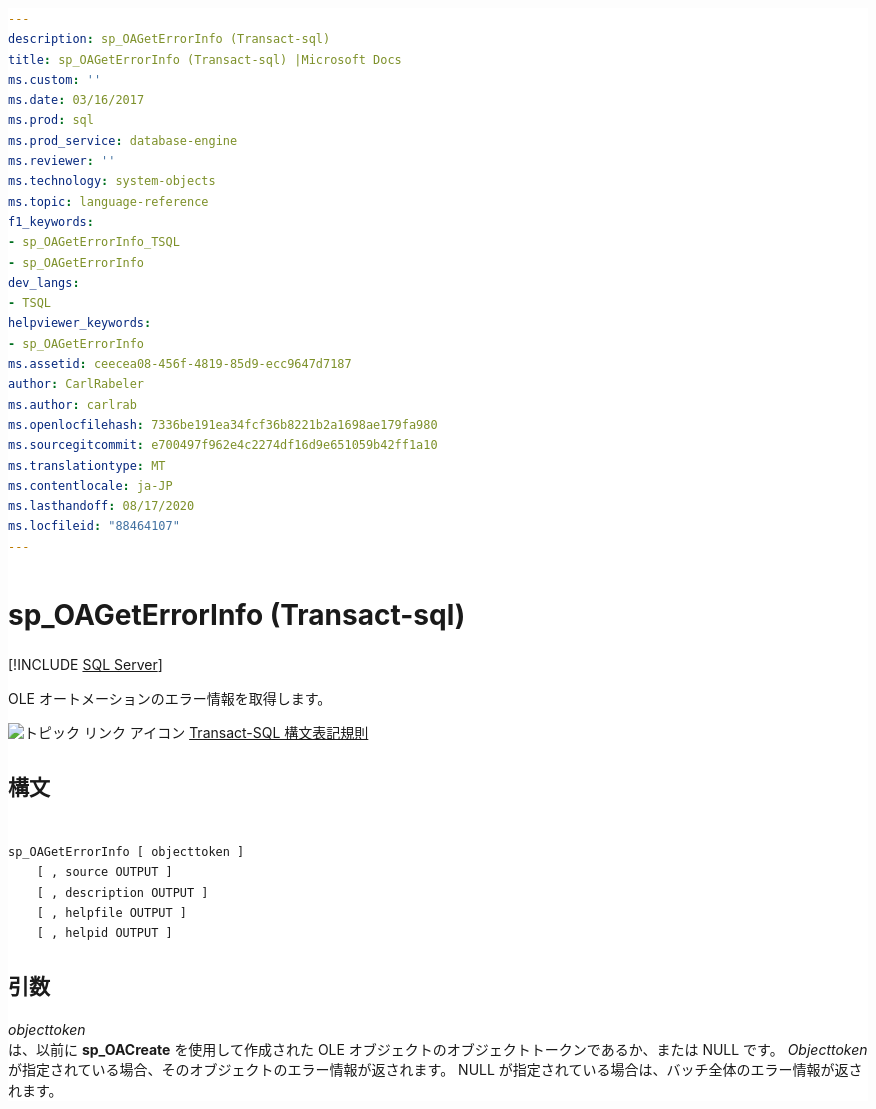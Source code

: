 ```yaml
---
description: sp_OAGetErrorInfo (Transact-sql)
title: sp_OAGetErrorInfo (Transact-sql) |Microsoft Docs
ms.custom: ''
ms.date: 03/16/2017
ms.prod: sql
ms.prod_service: database-engine
ms.reviewer: ''
ms.technology: system-objects
ms.topic: language-reference
f1_keywords:
- sp_OAGetErrorInfo_TSQL
- sp_OAGetErrorInfo
dev_langs:
- TSQL
helpviewer_keywords:
- sp_OAGetErrorInfo
ms.assetid: ceecea08-456f-4819-85d9-ecc9647d7187
author: CarlRabeler
ms.author: carlrab
ms.openlocfilehash: 7336be191ea34fcf36b8221b2a1698ae179fa980
ms.sourcegitcommit: e700497f962e4c2274df16d9e651059b42ff1a10
ms.translationtype: MT
ms.contentlocale: ja-JP
ms.lasthandoff: 08/17/2020
ms.locfileid: "88464107"
---
```

# <a name="sp_oageterrorinfo-transact-sql"></a>sp_OAGetErrorInfo (Transact-sql)
[!INCLUDE [SQL Server](../../includes/applies-to-version/sqlserver.md)]

  OLE オートメーションのエラー情報を取得します。  
  
 ![トピック リンク アイコン](../../database-engine/configure-windows/media/topic-link.gif "トピック リンク アイコン") [Transact-SQL 構文表記規則](../../t-sql/language-elements/transact-sql-syntax-conventions-transact-sql.md)  
  
## <a name="syntax"></a>構文  
  
```  
  
sp_OAGetErrorInfo [ objecttoken ]  
    [ , source OUTPUT ]   
    [ , description OUTPUT ]   
    [ , helpfile OUTPUT ]   
    [ , helpid OUTPUT ]   
```  
  
## <a name="arguments"></a>引数  
 *objecttoken*  
 は、以前に **sp_OACreate** を使用して作成された OLE オブジェクトのオブジェクトトークンであるか、または NULL です。 *Objecttoken*が指定されている場合、そのオブジェクトのエラー情報が返されます。 NULL が指定されている場合は、バッチ全体のエラー情報が返されます。  
  